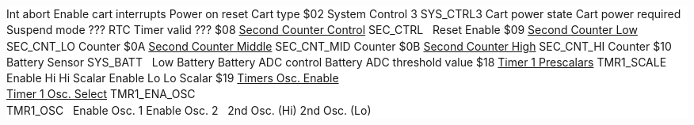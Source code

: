 <td style="border: 2px solid; background-color:#00ffc0;">Int abort</td>
<td style="border: 2px solid; background-color:#00ffc0;">Enable cart interrupts</td>
<td style="border: 2px solid; background-color:#00ffc0;">Power on reset</td>
<td style="border: 2px solid; background-color:#00ffc0;" colspan="4">Cart type</td>
</tr><tr>
<td>$02</td>
<td>System Control 3</td>
<td>SYS_CTRL3</td>
<td style="border: 2px solid; background-color:#00ffc0;">Cart power state</td>
<td style="border: 2px solid; background-color:#00ffc0;">Cart power required</td>
<td style="border: 2px solid; background-color:#00ffc0;">Suspend mode</td>
<td style="border: 2px solid; background-color:#00ffc0;" colspan="3">???</td>
<td style="border: 2px solid; background-color:#00ffc0;">RTC Timer valid</td>
<td style="border: 2px solid; background-color:#00ffc0;">???</td>
</tr><tr>
<td>$08</td>
<td><a href="PM_Second_Counter.md" title="wikilink">Second Counter Control</a></td>
<td>SEC_CTRL</td>
<td style="border: 2px solid; background-color:#808080;" colspan="6">&nbsp;</td>
<td style="border: 2px solid; background-color:#ffff00;">Reset</td>
<td style="border: 2px solid; background-color:#80ff80;">Enable</td>
</tr><tr>
<td>$09</td>
<td><a href="PM_Second_Counter.md" title="wikilink">Second Counter Low</a></td>
<td>SEC_CNT_LO</td>
<td style="border: 2px solid; background-color:#00ffff;" colspan="8">Counter</td>
</tr><tr>
<td>$0A</td>
<td><a href="PM_Second_Counter.md" title="wikilink">Second Counter Middle</a></td>
<td>SEC_CNT_MID</td>
<td style="border: 2px solid; background-color:#00ffff;" colspan="8">Counter</td>
</tr><tr>
<td>$0B</td>
<td><a href="PM_Second_Counter.md" title="wikilink">Second Counter High</a></td>
<td>SEC_CNT_HI</td>
<td style="border: 2px solid; background-color:#00ffff;" colspan="8">Counter</td>
</tr><tr>
<td>$10</td>
<td>Battery Sensor</td>
<td>SYS_BATT</td>
<td style="border: 2px solid; background-color:#808080;" colspan="2">&nbsp;</td>
<td style="border: 2px solid; background-color:#00ffff;">Low Battery</td>
<td style="border: 2px solid; background-color:#80ff80;">Battery ADC control</td>
<td style="border: 2px solid; background-color:#80ff80;" colspan="4">Battery ADC threshold value</td>
</tr><tr>
<td>$18</td>
<td><a href="Timers.md" title="wikilink">Timer 1 Prescalars</a></td>
<td>TMR1_SCALE</td>
<td style="border: 2px solid; background-color:#80ff80;">Enable Hi</td>
<td style="border: 2px solid; background-color:#80ff80;" colspan="3">Hi Scalar</td>
<td style="border: 2px solid; background-color:#80ff80;">Enable Lo</td>
<td style="border: 2px solid; background-color:#80ff80;" colspan="3">Lo Scalar</td>
</tr><tr>
<td>$19</td>
<td><a href="Timers.md" title="wikilink">Timers Osc. Enable<br />Timer 1 Osc. Select</a></td>
<td>TMR1_ENA_OSC<br />TMR1_OSC</td>
<td style="border: 2px solid; background-color:#808080;" colspan="2">&nbsp;</td>
<td style="border: 2px solid; background-color:#80ff80;">Enable Osc. 1</td>
<td style="border: 2px solid; background-color:#80ff80;">Enable Osc. 2</td>
<td style="border: 2px solid; background-color:#808080;" colspan="2">&nbsp;</td>
<td style="border: 2px solid; background-color:#80ff80;">2nd Osc. (Hi)</td>
<td style="border: 2px solid; background-color:#80ff80;">2nd Osc. (Lo)</td>
</tr><tr>